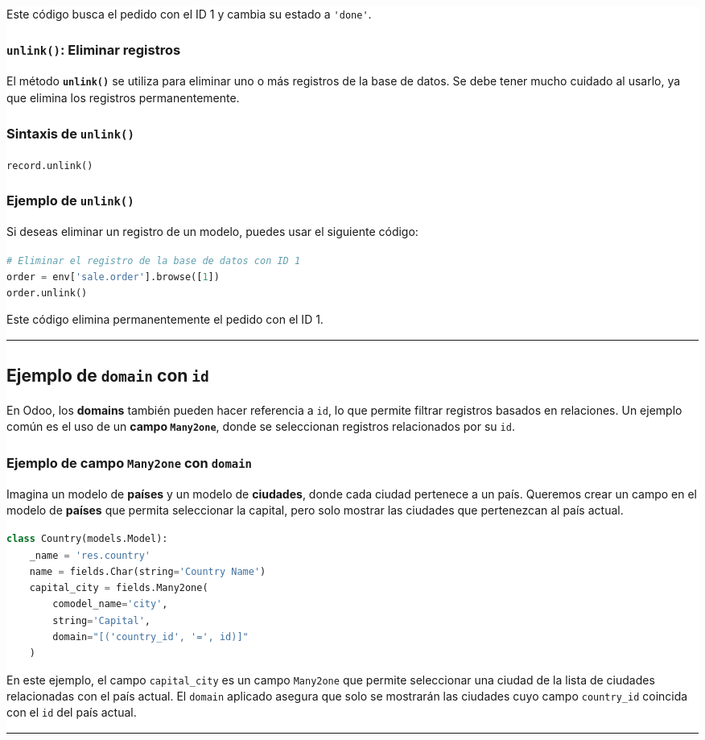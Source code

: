 Este código busca el pedido con el ID 1 y cambia su estado a `'done'`.

### `unlink()`: Eliminar registros

El método **`unlink()`** se utiliza para eliminar uno o más registros de la base de datos. Se debe tener mucho cuidado al usarlo, ya que elimina los registros permanentemente.

### Sintaxis de `unlink()`

```python
record.unlink()
```

### Ejemplo de `unlink()`

Si deseas eliminar un registro de un modelo, puedes usar el siguiente código:

```python
# Eliminar el registro de la base de datos con ID 1
order = env['sale.order'].browse([1])
order.unlink()
```

Este código elimina permanentemente el pedido con el ID 1.

---

## Ejemplo de `domain` con `id`

En Odoo, los **domains** también pueden hacer referencia a `id`, lo que permite filtrar registros basados en relaciones. Un ejemplo común es el uso de un **campo `Many2one`**, donde se seleccionan registros relacionados por su `id`.

### Ejemplo de campo `Many2one` con `domain`

Imagina un modelo de **países** y un modelo de **ciudades**, donde cada ciudad pertenece a un país. Queremos crear un campo en el modelo de **países** que permita seleccionar la capital, pero solo mostrar las ciudades que pertenezcan al país actual.

```python
class Country(models.Model):
    _name = 'res.country'
    name = fields.Char(string='Country Name')
    capital_city = fields.Many2one(
        comodel_name='city',
        string='Capital',
        domain="[('country_id', '=', id)]"
    )
```

En este ejemplo, el campo `capital_city` es un campo `Many2one` que permite seleccionar una ciudad de la lista de ciudades relacionadas con el país actual. El `domain` aplicado asegura que solo se mostrarán las ciudades cuyo campo `country_id` coincida con el `id` del país actual.

---
